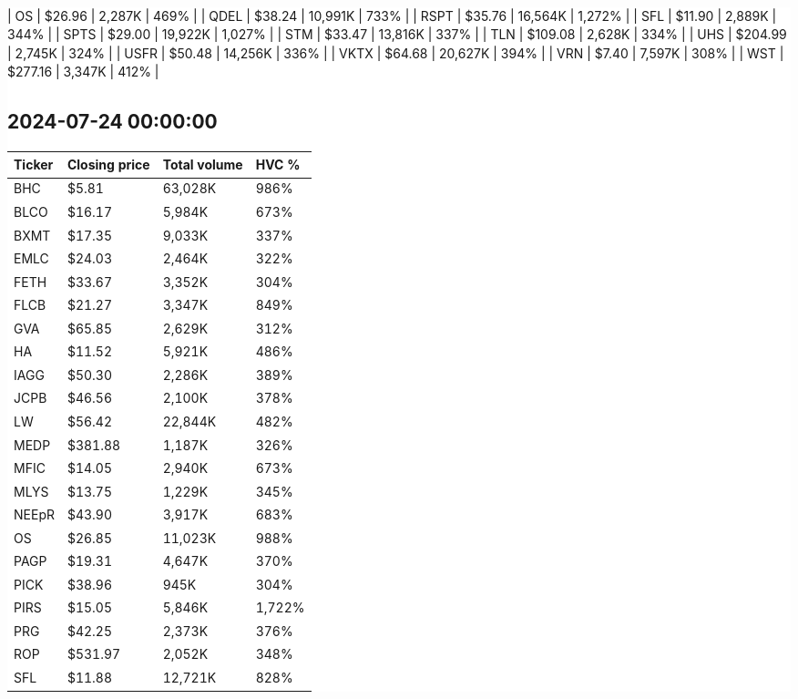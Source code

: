 | OS       | $26.96          | 2,287K         | 469%    |
| QDEL     | $38.24          | 10,991K        | 733%    |
| RSPT     | $35.76          | 16,564K        | 1,272%  |
| SFL      | $11.90          | 2,889K         | 344%    |
| SPTS     | $29.00          | 19,922K        | 1,027%  |
| STM      | $33.47          | 13,816K        | 337%    |
| TLN      | $109.08         | 2,628K         | 334%    |
| UHS      | $204.99         | 2,745K         | 324%    |
| USFR     | $50.48          | 14,256K        | 336%    |
| VKTX     | $64.68          | 20,627K        | 394%    |
| VRN      | $7.40           | 7,597K         | 308%    |
| WST      | $277.16         | 3,347K         | 412%    |

## 2024-07-24 00:00:00

| Ticker   | Closing price   | Total volume   | HVC %   |
|:---------|:----------------|:---------------|:--------|
| BHC      | $5.81           | 63,028K        | 986%    |
| BLCO     | $16.17          | 5,984K         | 673%    |
| BXMT     | $17.35          | 9,033K         | 337%    |
| EMLC     | $24.03          | 2,464K         | 322%    |
| FETH     | $33.67          | 3,352K         | 304%    |
| FLCB     | $21.27          | 3,347K         | 849%    |
| GVA      | $65.85          | 2,629K         | 312%    |
| HA       | $11.52          | 5,921K         | 486%    |
| IAGG     | $50.30          | 2,286K         | 389%    |
| JCPB     | $46.56          | 2,100K         | 378%    |
| LW       | $56.42          | 22,844K        | 482%    |
| MEDP     | $381.88         | 1,187K         | 326%    |
| MFIC     | $14.05          | 2,940K         | 673%    |
| MLYS     | $13.75          | 1,229K         | 345%    |
| NEEpR    | $43.90          | 3,917K         | 683%    |
| OS       | $26.85          | 11,023K        | 988%    |
| PAGP     | $19.31          | 4,647K         | 370%    |
| PICK     | $38.96          | 945K           | 304%    |
| PIRS     | $15.05          | 5,846K         | 1,722%  |
| PRG      | $42.25          | 2,373K         | 376%    |
| ROP      | $531.97         | 2,052K         | 348%    |
| SFL      | $11.88          | 12,721K        | 828%    |